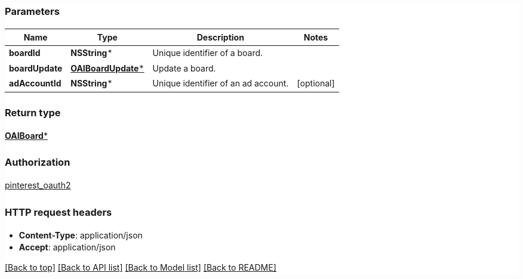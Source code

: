 ### Parameters

Name | Type | Description  | Notes
------------- | ------------- | ------------- | -------------
 **boardId** | **NSString***| Unique identifier of a board. | 
 **boardUpdate** | [**OAIBoardUpdate***](OAIBoardUpdate.md)| Update a board. | 
 **adAccountId** | **NSString***| Unique identifier of an ad account. | [optional] 

### Return type

[**OAIBoard***](OAIBoard.md)

### Authorization

[pinterest_oauth2](../README.md#pinterest_oauth2)

### HTTP request headers

 - **Content-Type**: application/json
 - **Accept**: application/json

[[Back to top]](#) [[Back to API list]](../README.md#documentation-for-api-endpoints) [[Back to Model list]](../README.md#documentation-for-models) [[Back to README]](../README.md)

